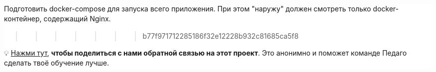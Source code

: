 Подготовить docker-compose для запуска всего приложения. При этом "наружу" должен смотреть только docker-контейнер, содержащий Nginx.
>>>>>>> b77f971712285186f32e12228b932c81685ca5f8

💡 [Нажми тут](https://forms.yandex.ru/cloud/6418261943f74f275bd68a2f/), **чтобы поделиться с нами обратной связью на этот проект**. Это анонимно и поможет команде Педаго сделать твоё обучение лучше.
